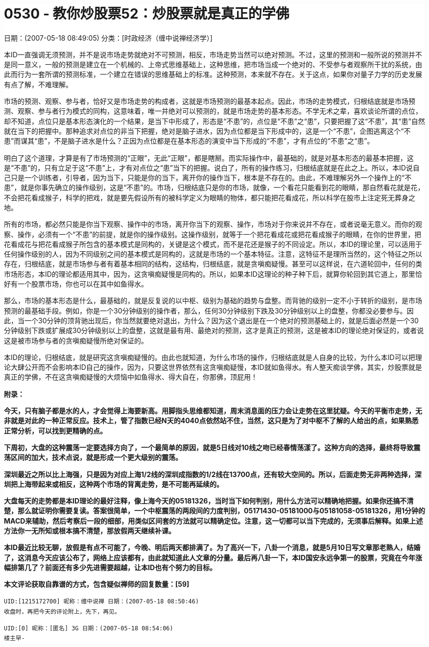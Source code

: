 # 0530 - 教你炒股票52：炒股票就是真正的学佛
日期：(2007-05-18 08:49:05) 分类：[时政经济（缠中说禅经济学）] 

本ID一直强调无须预测，并不是说市场走势就绝对不可预测，相反，市场走势当然可以绝对预测。不过，这里的预测和一般所说的预测并不是同一意义，一般的预测是建立在一个机械的、上帝式思维基础上，这种思维，把市场当成一个绝对的、不受参与者观察所干扰的系统，由此而行为一套所谓的预测标准，一个建立在错误的思维基础上的标准。这种预测，本来就不存在。关于这点，如果你对量子力学的历史发展有点了解，不难理解。

市场的预测、观察、参与者，恰好又是市场走势的构成者，这就是市场预测的最基本起点。因此，市场的走势模式，归根结底就是市场预测、观察、参与者行为模式的同构，这意味着，唯一并绝对可以预测的，就是市场走势的基本形态。不学无术之辈，喜欢谈论所谓的点位，却不知道，点位只是基本形态演化的一个结果，是当下中形成了，形态是“不患”的，点位是“不患”之“患”，只要把握了这“不患”，其“患”自然就在当下的把握中。那种追求对点位的非当下把握，绝对是脑子进水，因为点位都是当下形成中的，这是一个“不患”，企图逃离这个“不患”而谋其“患”，不是脑子进水是什么？正因为点位都是在基本形态的演变中当下形成的“不患”，才有点位的“不患”之“患”。

明白了这个道理，才算是有了市场预测的“正眼”，无此“正眼”，都是瞎掰。而实际操作中，最基础的，就是对基本形态的最基本把握，这是“不患”的，只有立足于这“不患”上，才有对点位之“患”当下的把握。说白了，所有的操作练习，归根结底就是在此之上。所以，本ID说自己只是一个训练者，引导者，因为当下，只能是你的当下，离开你的操作当下，根本是不存在的。由此，不难理解另外一个操作上的“不患”，就是你事先确立的操作级别，这是“不患”的。市场，归根结底只是你的市场，就像，一个看花只能看到花的眼睛，那自然看花就是花，不会把花看成猴子，科学的把戏，就是要先假设所有的被科学定义为眼睛的物体，都只能把花看成花，所以科学在股市上注定死无葬身之地。

所有的市场，都必然只能是你当下观察、操作中的市场，离开你当下的观察、操作，市场对于你来说并不存在，或者说毫无意义。而你的观察、操作，必须有一个“不患”的前提，就是你的操作级别。这操作级别，就等于一个把花看成花或把花看成猴子的眼睛，在你的世界里，把花看成花与把花看成猴子所包含的基本模式是同构的，关键是这个模式，而不是花还是猴子的不同设定。所以，本ID的理论里，可以适用于任何操作级别的人，因为不同级别之间的基本模式是同构的，这就是市场的一个基本特征。注意，这特征不是理所当然的，这个特征之所以存在，归根结底，就是市场参与者有着基本相同的结构，这结构，归根结底，就是贪嗔痴疑慢。甚至可以这样说，在六道轮回中，任何的类市场形态，本ID的理论都适用其中，因为，这贪嗔痴疑慢是同构的。所以，如果本ID这理论的种子种下后，就算你轮回到其它道上，那里恰好有一个股票市场，你也可以在其中如鱼得水。

那么，市场的基本形态是什么，最基础的，就是反复说的以中枢、级别为基础的趋势与盘整。而背驰的级别一定不小于转折的级别，是市场预测的最基础手段。例如，你是一个30分钟级别的操作者，那么，任何30分钟级别下跌及30分钟级别以上的盘整，你都没必要参与。因此，当一个30分钟的顶背驰出现后，你当然就要绝对退出，为什么？因为这个退出是在一个绝对的预测基础上的，就是后面必然是一个30分钟级别下跌或扩展成30分钟级别以上的盘整，这就是最有用、最绝对的预测，这才是真正的预测，这是被本ID的理论绝对保证的，或者说这是被市场参与者的贪嗔痴疑慢所绝对保证的。

本ID的理论，归根结底，就是研究这贪嗔痴疑慢的。由此也就知道，为什么市场的操作，归根结底就是人自身的比较，为什么本ID可以把理论大肆公开而不会影响本ID自己的操作，因为，只要这世界依然有这贪嗔痴疑慢，本ID就如鱼得水。有人整天痴谈学佛，其实，炒股票就是真正的学佛，不在这贪嗔痴疑慢的大烦恼中如鱼得水、得大自在，你那佛，顶屁用！

**附录：**

**今天，只有脑子都是水的人，才会觉得上海要新高。用脚指头思维都知道，周末消息面的压力会让走势在这里犹疑。今天的平衡市走势，无非就是对此的一种正常反应。技术上，管了指数已经N天的4040点依然站不住，当然，这只是为了对中枢不了解的人给出的点，如果熟悉正常分析，可以找到更精确的点。**

**下周初，大盘的这种震荡一定要选择方向了，一个最简单的原因，就是5日线对10线之吻已经春情荡漾了。这种方向的选择，最终将导致震荡区间的加大，技术点说，就是形成一个更大级别的震荡。**

**深圳最近之所以比上海强，只是因为对应上海1/2线的深圳成指数的1/2线在13700点，还有较大空间的。所以，后面走势无非两种选择，深圳把上海带起来或相反，这种两个市场的背离走势，是不可能再延续的。**

**大盘每天的走势都是本ID理论的最好注释，像上海今天的05181326，当时当下如何判别，用什么方法可以精确地把握。如果你还搞不清楚，那么就证明你需要复读。答案很简单，一个中枢震荡的两段间的力度判别，05171430-05181000与05181058-05181326，用1分钟的MACD来辅助，然后考察后一段的细部，用类似区间套的方法就可以精确定位。注意，这一切都可以当下完成的，无须事后解释。如果上述方法你一无所知或根本搞不清楚，那放假两天继续补课。**

**本ID最近比较无聊，放假是有点不可能了，今晚、明后两天都排满了。为了高兴一下，八卦一个消息，就是5月10日写文章那老熟人，结婚了，这消息今天应该公布了，网络上应该都有，由此就知道此人文章的分量。最后再八卦一下，本ID国安永远争第一的股票，究竟在今年涨幅排第几了？前面还有多少先进需要超越，让本ID也有个努力的目标。**



**本文评论获取自靠谱的方式，包含疑似禅师的回复数量：[59]**




```
UID:[1215172700] 昵称：缠中说禅 日期：(2007-05-18 08:50:46)
收盘时，再把今天的评论附上，先下，再见。
```



```
UID:[0] 昵称：[匿名] 3G 日期：(2007-05-18 08:54:06)
楼主早-
```
